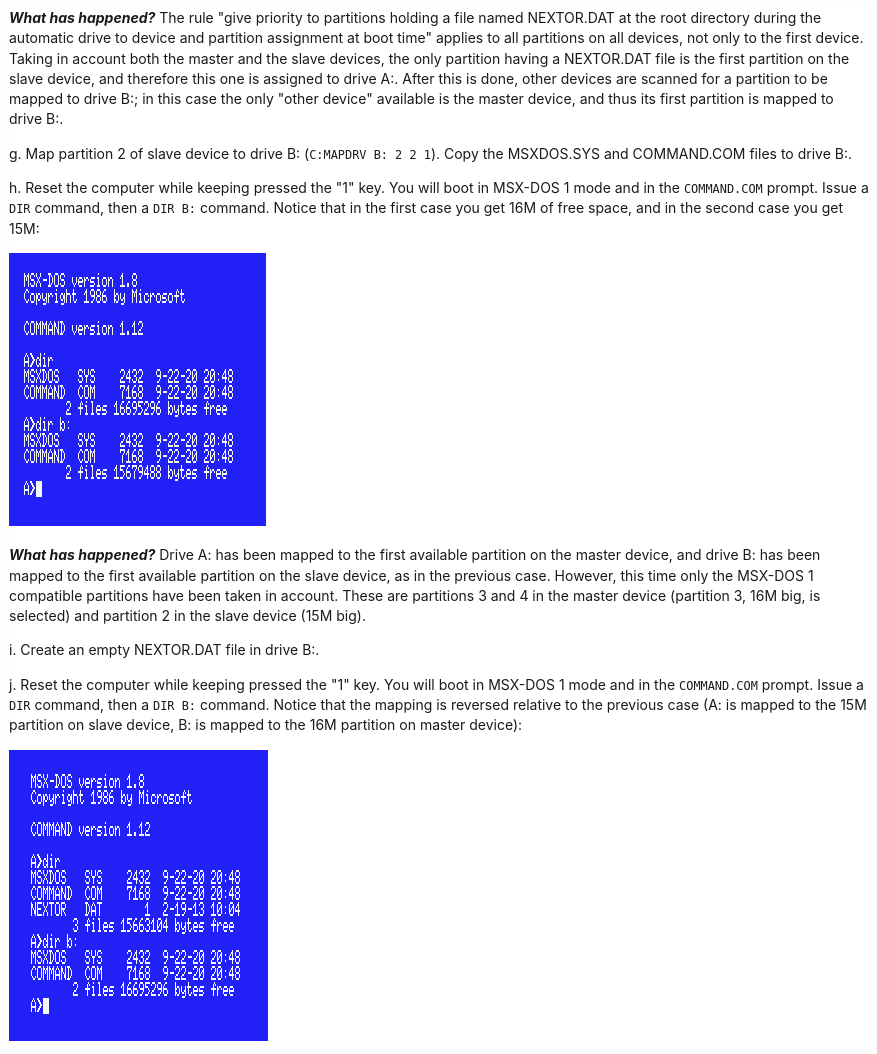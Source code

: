 ***What has happened?*** The rule "give priority to partitions holding a file named NEXTOR.DAT at the root directory during the automatic drive to device and partition assignment at boot time" applies to all partitions on all devices, not only to the first device. Taking in account both the master and the slave devices, the only partition having a NEXTOR.DAT file is the first partition on the slave device, and therefore this one is assigned to drive A:. After this is done, other devices are scanned for a partition to be mapped to drive B:; in this case the only "other device" available is the master device, and thus its first partition is mapped to drive B:.

g. Map partition 2 of slave device to drive B: (`C:MAPDRV B: 2 2 1`). Copy the MSXDOS.SYS and COMMAND.COM files to drive B:.
 
h. Reset the computer while keeping pressed the "1" key. You will boot in MSX-DOS 1 mode and in the `COMMAND.COM` prompt. Issue a `DIR` command, then a `DIR B:` command. Notice that in the first case you get 16M of free space, and in the second case you get 15M:

![](img/gsg/DirAAndDirBDos1Mode.png)

***What has happened?*** Drive A: has been mapped to the first available partition on the master device, and drive B: has been mapped to the first available partition on the slave device, as in the previous case. However, this time only the MSX-DOS 1 compatible partitions have been taken in account. These are partitions 3 and 4 in the master device (partition 3, 16M big, is selected) and partition 2 in the slave device (15M big).

i. Create an empty NEXTOR.DAT file in drive B:.

j. Reset the computer while keeping pressed the "1" key. You will boot in MSX-DOS 1 mode and in the `COMMAND.COM` prompt. Issue a `DIR` command, then a `DIR B:` command. Notice that the mapping is reversed relative to the previous case (A: is mapped to the 15M partition on slave device, B: is mapped to the 16M partition on master device):

![](img/gsg/DirAAndDirBDos1ModeWithNextorDat.png)
